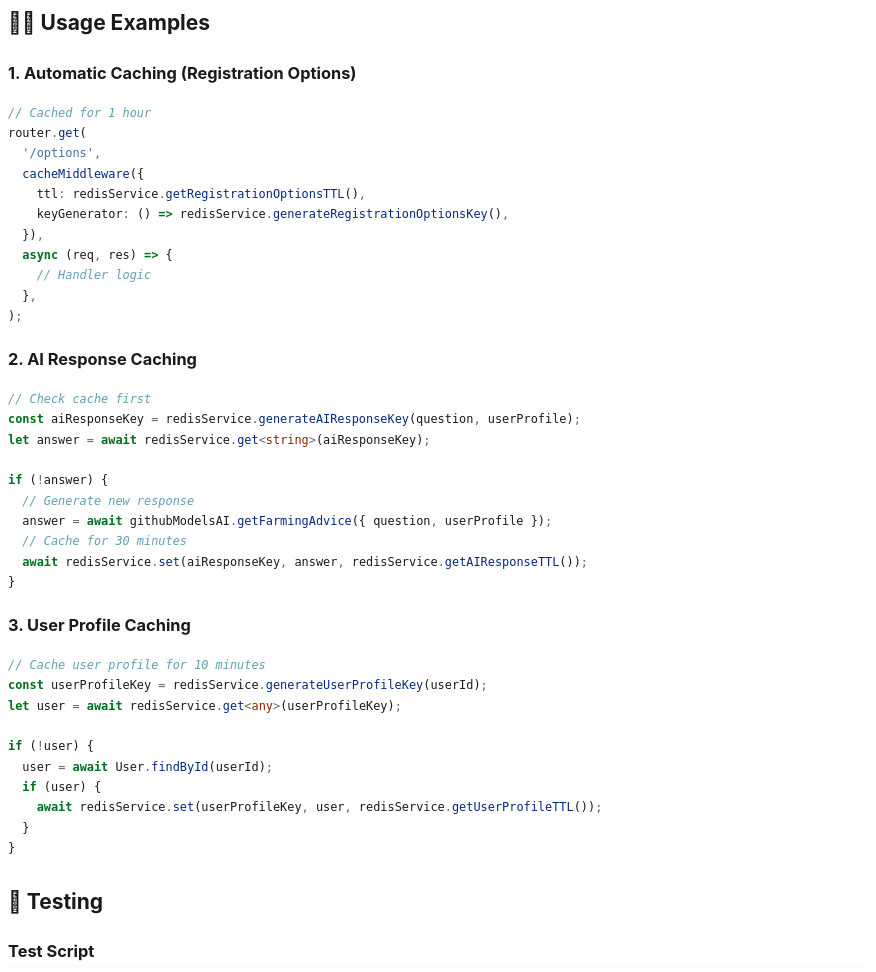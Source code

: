 ## 🏃‍♂️ **Usage Examples**

### **1. Automatic Caching (Registration Options)**

```typescript
// Cached for 1 hour
router.get(
  '/options',
  cacheMiddleware({
    ttl: redisService.getRegistrationOptionsTTL(),
    keyGenerator: () => redisService.generateRegistrationOptionsKey(),
  }),
  async (req, res) => {
    // Handler logic
  },
);
```

### **2. AI Response Caching**

```typescript
// Check cache first
const aiResponseKey = redisService.generateAIResponseKey(question, userProfile);
let answer = await redisService.get<string>(aiResponseKey);

if (!answer) {
  // Generate new response
  answer = await githubModelsAI.getFarmingAdvice({ question, userProfile });
  // Cache for 30 minutes
  await redisService.set(aiResponseKey, answer, redisService.getAIResponseTTL());
}
```

### **3. User Profile Caching**

```typescript
// Cache user profile for 10 minutes
const userProfileKey = redisService.generateUserProfileKey(userId);
let user = await redisService.get<any>(userProfileKey);

if (!user) {
  user = await User.findById(userId);
  if (user) {
    await redisService.set(userProfileKey, user, redisService.getUserProfileTTL());
  }
}
```

## 🧪 **Testing**

### **Test Script**
